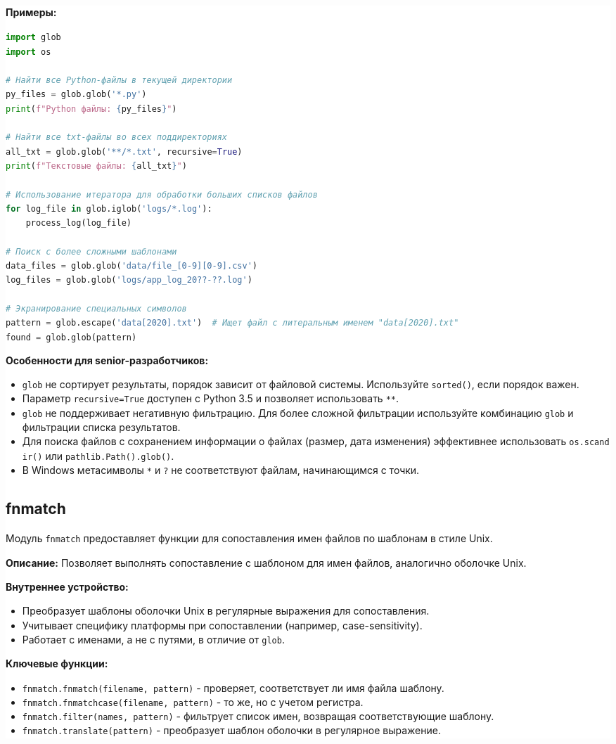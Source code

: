 **Примеры:**
```python
import glob
import os

# Найти все Python-файлы в текущей директории
py_files = glob.glob('*.py')
print(f"Python файлы: {py_files}")

# Найти все txt-файлы во всех поддиректориях
all_txt = glob.glob('**/*.txt', recursive=True)
print(f"Текстовые файлы: {all_txt}")

# Использование итератора для обработки больших списков файлов
for log_file in glob.iglob('logs/*.log'):
    process_log(log_file)

# Поиск с более сложными шаблонами
data_files = glob.glob('data/file_[0-9][0-9].csv')
log_files = glob.glob('logs/app_log_20??-??.log')

# Экранирование специальных символов
pattern = glob.escape('data[2020].txt')  # Ищет файл с литеральным именем "data[2020].txt"
found = glob.glob(pattern)
```

**Особенности для senior-разработчиков:**
- `glob` не сортирует результаты, порядок зависит от файловой системы. Используйте `sorted()`, если порядок важен.
- Параметр `recursive=True` доступен с Python 3.5 и позволяет использовать `**`.
- `glob` не поддерживает негативную фильтрацию. Для более сложной фильтрации используйте комбинацию `glob` и фильтрации списка результатов.
- Для поиска файлов с сохранением информации о файлах (размер, дата изменения) эффективнее использовать `os.scandir()` или `pathlib.Path().glob()`.
- В Windows метасимволы `*` и `?` не соответствуют файлам, начинающимся с точки.

## fnmatch

Модуль `fnmatch` предоставляет функции для сопоставления имен файлов по шаблонам в стиле Unix.

**Описание:** Позволяет выполнять сопоставление с шаблоном для имен файлов, аналогично оболочке Unix.

**Внутреннее устройство:**
- Преобразует шаблоны оболочки Unix в регулярные выражения для сопоставления.
- Учитывает специфику платформы при сопоставлении (например, case-sensitivity).
- Работает с именами, а не с путями, в отличие от `glob`.

**Ключевые функции:**
- `fnmatch.fnmatch(filename, pattern)` - проверяет, соответствует ли имя файла шаблону.
- `fnmatch.fnmatchcase(filename, pattern)` - то же, но с учетом регистра.
- `fnmatch.filter(names, pattern)` - фильтрует список имен, возвращая соответствующие шаблону.
- `fnmatch.translate(pattern)` - преобразует шаблон оболочки в регулярное выражение.
